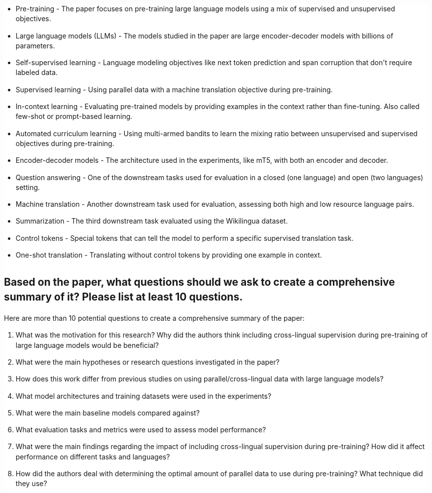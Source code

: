 - Pre-training - The paper focuses on pre-training large language models using a mix of supervised and unsupervised objectives.

- Large language models (LLMs) - The models studied in the paper are large encoder-decoder models with billions of parameters. 

- Self-supervised learning - Language modeling objectives like next token prediction and span corruption that don't require labeled data.

- Supervised learning - Using parallel data with a machine translation objective during pre-training.

- In-context learning - Evaluating pre-trained models by providing examples in the context rather than fine-tuning. Also called few-shot or prompt-based learning.

- Automated curriculum learning - Using multi-armed bandits to learn the mixing ratio between unsupervised and supervised objectives during pre-training.

- Encoder-decoder models - The architecture used in the experiments, like mT5, with both an encoder and decoder.

- Question answering - One of the downstream tasks used for evaluation in a closed (one language) and open (two languages) setting.

- Machine translation - Another downstream task used for evaluation, assessing both high and low resource language pairs. 

- Summarization - The third downstream task evaluated using the Wikilingua dataset.

- Control tokens - Special tokens that can tell the model to perform a specific supervised translation task.

- One-shot translation - Translating without control tokens by providing one example in context.


## Based on the paper, what questions should we ask to create a comprehensive summary of it? Please list at least 10 questions.

 Here are more than 10 potential questions to create a comprehensive summary of the paper:

1. What was the motivation for this research? Why did the authors think including cross-lingual supervision during pre-training of large language models would be beneficial?

2. What were the main hypotheses or research questions investigated in the paper? 

3. How does this work differ from previous studies on using parallel/cross-lingual data with large language models?

4. What model architectures and training datasets were used in the experiments?

5. What were the main baseline models compared against?

6. What evaluation tasks and metrics were used to assess model performance? 

7. What were the main findings regarding the impact of including cross-lingual supervision during pre-training? How did it affect performance on different tasks and languages?

8. How did the authors deal with determining the optimal amount of parallel data to use during pre-training? What technique did they use?
